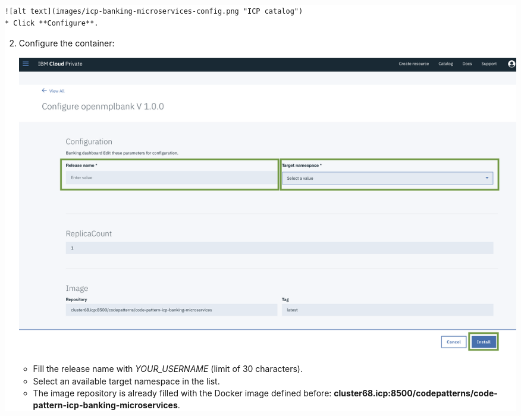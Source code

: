 	![alt text](images/icp-banking-microservices-config.png "ICP catalog")
	* Click **Configure**.

2. Configure the container:

	![alt text](images/icp-install.png "Banking service configuration")
	* Fill the release name with *YOUR_USERNAME* (limit of 30 characters).
	* Select an available target namespace in the list.
	* The image repository is already filled with the Docker image defined before: **cluster68.icp:8500/codepatterns/code-pattern-icp-banking-microservices**.
	